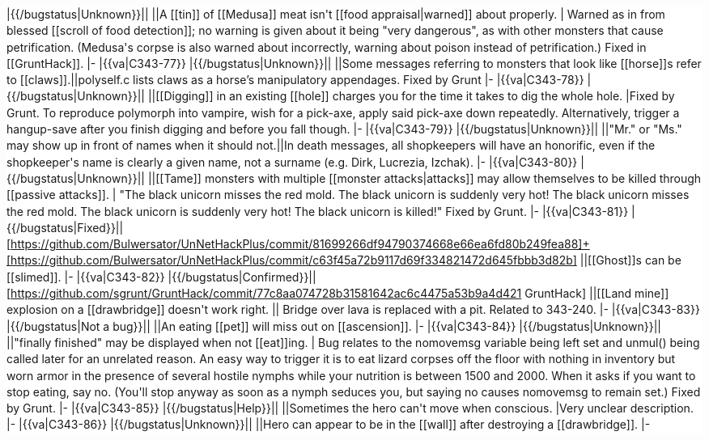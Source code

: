|{{/bugstatus|Unknown}}|| ||A [[tin]] of [[Medusa]] meat isn't [[food appraisal|warned]] about properly.
| Warned as in from blessed [[scroll of food detection]]; no warning is given about it being "very dangerous", as with other monsters that cause petrification. (Medusa's corpse is also warned about incorrectly, warning about poison instead of petrification.) Fixed in [[GruntHack]].
|-
|{{va|C343-77}}
|{{/bugstatus|Unknown}}|| ||Some messages referring to monsters that look like [[horse]]s refer to [[claws]].||polyself.c lists claws as a horse’s manipulatory appendages. Fixed by Grunt
|-
|{{va|C343-78}}
|{{/bugstatus|Unknown}}|| ||[[Digging]] in an existing [[hole]] charges you for the time it takes to dig the whole hole.
|Fixed by Grunt. To reproduce polymorph into vampire, wish for a pick-axe, apply said pick-axe down repeatedly. Alternatively, trigger a hangup-save after you finish digging and before you fall though.
|-
|{{va|C343-79}}
|{{/bugstatus|Unknown}}|| ||"Mr." or "Ms." may show up in front of names when it should not.||In death messages, all shopkeepers will have an honorific, even if the shopkeeper's name is clearly a given name, not a surname (e.g. Dirk, Lucrezia, Izchak).
|-
|{{va|C343-80}}
|{{/bugstatus|Unknown}}|| ||[[Tame]] monsters with multiple [[monster attacks|attacks]] may allow themselves to be killed through [[passive attacks]].
| "The black unicorn misses the red mold.  The black unicorn is suddenly very hot!  The black unicorn misses the red mold.  The black unicorn is suddenly very hot!  The black unicorn is killed!" Fixed by Grunt.
|-
|{{va|C343-81}}
|{{/bugstatus|Fixed}}|| [https://github.com/Bulwersator/UnNetHackPlus/commit/81699266df94790374668e66ea6fd80b249fea88]+[https://github.com/Bulwersator/UnNetHackPlus/commit/c63f45a72b9117d69f334821472d645fbbb3d82b] ||[[Ghost]]s can be [[slimed]].
|-
|{{va|C343-82}}
|{{/bugstatus|Confirmed}}|| [https://github.com/sgrunt/GruntHack/commit/77c8aa074728b31581642ac6c4475a53b9a4d421 GruntHack] ||[[Land mine]] explosion on a [[drawbridge]] doesn't work right. || Bridge over lava is replaced with a pit. Related to 343-240.
|-
|{{va|C343-83}}
|{{/bugstatus|Not a bug}}|| ||An eating [[pet]] will miss out on [[ascension]].
|-
|{{va|C343-84}}
|{{/bugstatus|Unknown}}|| ||"finally finished" may be displayed when not [[eat]]ing.
| Bug relates to the nomovemsg variable being left set and unmul() being called later for an unrelated reason.  An easy way to trigger it is to eat lizard corpses off the floor with nothing in inventory but worn armor in the presence of several hostile nymphs while your nutrition is between 1500 and 2000.  When it asks if you want to stop eating, say no.  (You'll stop anyway as soon as a nymph seduces you, but saying no causes nomovemsg to remain set.)  Fixed by Grunt.
|-
|{{va|C343-85}}
|{{/bugstatus|Help}}|| ||Sometimes the hero can't move when conscious.
|Very unclear description.
|-
|{{va|C343-86}}
|{{/bugstatus|Unknown}}|| ||Hero can appear to be in the [[wall]] after destroying a [[drawbridge]].
|-